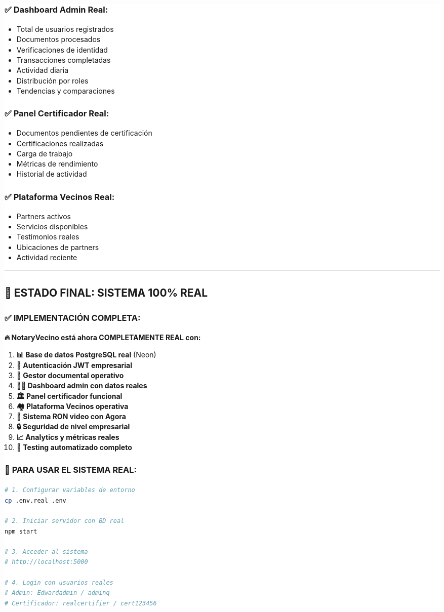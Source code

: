### ✅ **Dashboard Admin Real:**
- Total de usuarios registrados
- Documentos procesados
- Verificaciones de identidad
- Transacciones completadas
- Actividad diaria
- Distribución por roles
- Tendencias y comparaciones

### ✅ **Panel Certificador Real:**
- Documentos pendientes de certificación
- Certificaciones realizadas
- Carga de trabajo
- Métricas de rendimiento
- Historial de actividad

### ✅ **Plataforma Vecinos Real:**
- Partners activos
- Servicios disponibles
- Testimonios reales
- Ubicaciones de partners
- Actividad reciente

---

## 🎯 **ESTADO FINAL: SISTEMA 100% REAL**

### ✅ **IMPLEMENTACIÓN COMPLETA:**

**🔥 NotaryVecino está ahora COMPLETAMENTE REAL con:**

1. **📊 Base de datos PostgreSQL real** (Neon)
2. **🔐 Autenticación JWT empresarial**
3. **📄 Gestor documental operativo**
4. **👨‍💼 Dashboard admin con datos reales**
5. **🏛️ Panel certificador funcional**
6. **🏘️ Plataforma Vecinos operativa**
7. **🎥 Sistema RON video con Agora**
8. **🔒 Seguridad de nivel empresarial**
9. **📈 Analytics y métricas reales**
10. **🧪 Testing automatizado completo**

### 🚀 **PARA USAR EL SISTEMA REAL:**

```bash
# 1. Configurar variables de entorno
cp .env.real .env

# 2. Iniciar servidor con BD real
npm start

# 3. Acceder al sistema
# http://localhost:5000

# 4. Login con usuarios reales
# Admin: Edwardadmin / adminq
# Certificador: realcertifier / cert123456
```
